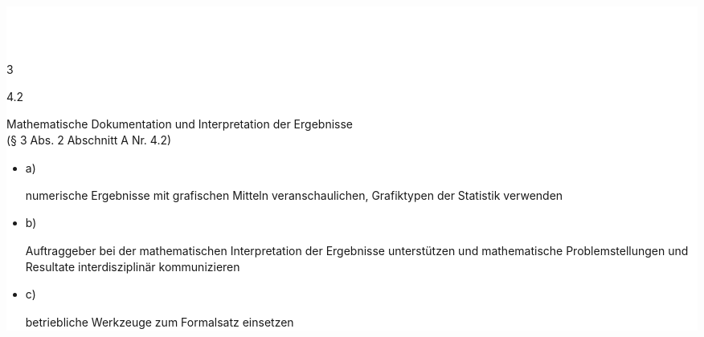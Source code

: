 <td style="border-right: 0.5pt solid ; border-bottom: 0.5pt solid ; " align="center" valign="top">

 

</td>

<td style="border-right: 0.5pt solid ; border-bottom: 0.5pt solid ; " align="center" valign="top">

 

</td>

<td style="border-bottom: 0.5pt solid ; " align="center" valign="middle">

3

</td>

</tr>

<tr>

<td style="border-right: 0.5pt solid ; border-bottom: 0.5pt solid ; " align="center" valign="top">

4.2

</td>

<td style="border-right: 0.5pt solid ; border-bottom: 0.5pt solid ; " valign="top">

Mathematische Dokumentation und Interpretation der Ergebnisse  
(§ 3 Abs. 2 Abschnitt A Nr. 4.2)

</td>

<td style="border-right: 0.5pt solid ; border-bottom: 0.5pt solid ; " valign="top">

  - a)
    
    <div>
    
    numerische Ergebnisse mit grafischen Mitteln veranschaulichen,
    Grafiktypen der Statistik verwenden
    
    </div>

  - b)
    
    <div>
    
    Auftraggeber bei der mathematischen Interpretation der Ergebnisse
    unterstützen und mathematische Problemstellungen und Resultate
    interdisziplinär kommunizieren
    
    </div>

  - c)
    
    <div>
    
    betriebliche Werkzeuge zum Formalsatz einsetzen
    
    </div>

</td>
